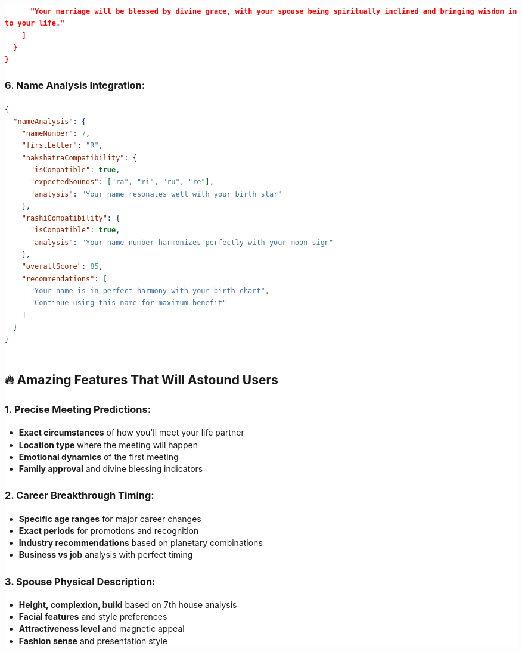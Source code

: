 ```json
      "Your marriage will be blessed by divine grace, with your spouse being spiritually inclined and bringing wisdom into your life."
    ]
  }
}
```

### **6. Name Analysis Integration:**
```json
{
  "nameAnalysis": {
    "nameNumber": 7,
    "firstLetter": "R",
    "nakshatraCompatibility": {
      "isCompatible": true,
      "expectedSounds": ["ra", "ri", "ru", "re"],
      "analysis": "Your name resonates well with your birth star"
    },
    "rashiCompatibility": {
      "isCompatible": true,
      "analysis": "Your name number harmonizes perfectly with your moon sign"
    },
    "overallScore": 85,
    "recommendations": [
      "Your name is in perfect harmony with your birth chart",
      "Continue using this name for maximum benefit"
    ]
  }
}
```

---

## 🔥 **Amazing Features That Will Astound Users**

### **1. Precise Meeting Predictions:**
- **Exact circumstances** of how you'll meet your life partner
- **Location type** where the meeting will happen
- **Emotional dynamics** of the first meeting
- **Family approval** and divine blessing indicators

### **2. Career Breakthrough Timing:**
- **Specific age ranges** for major career changes
- **Exact periods** for promotions and recognition
- **Industry recommendations** based on planetary combinations
- **Business vs job** analysis with perfect timing

### **3. Spouse Physical Description:**
- **Height, complexion, build** based on 7th house analysis
- **Facial features** and style preferences
- **Attractiveness level** and magnetic appeal
- **Fashion sense** and presentation style
